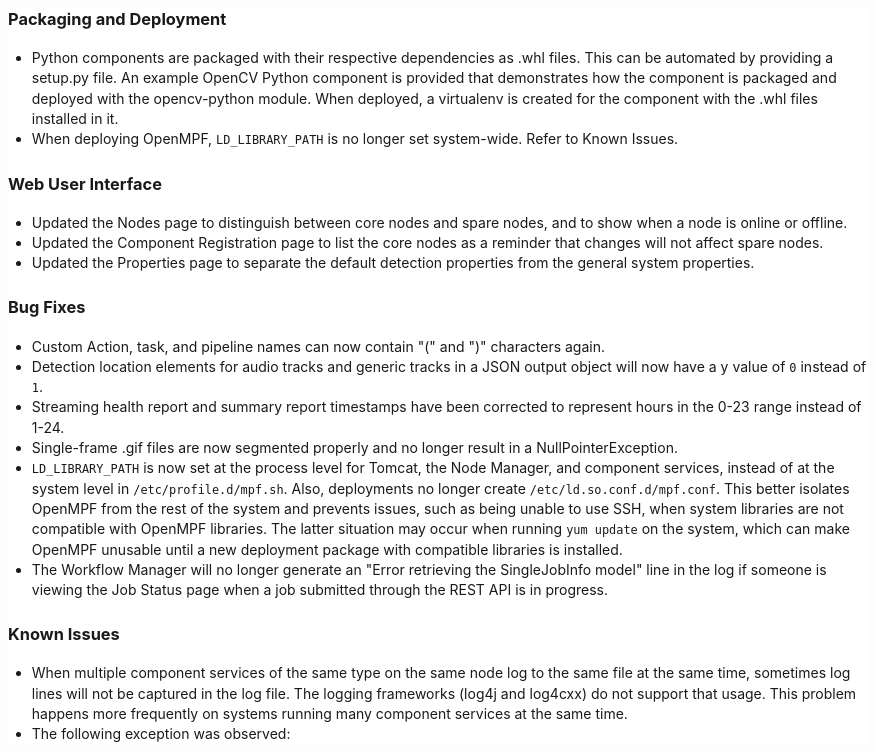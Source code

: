 <h3>Packaging and Deployment</h3>

- Python components are packaged with their respective dependencies as .whl files. This can be automated by providing a
  setup.py file. An example OpenCV Python component is provided that demonstrates how the component is packaged and
  deployed with the opencv-python module. When deployed, a virtualenv is created for the component with the .whl files
  installed in it.
- When deploying OpenMPF, `LD_LIBRARY_PATH` is no longer set system-wide. Refer to Known Issues.

<h3>Web User Interface</h3>

- Updated the Nodes page to distinguish between core nodes and spare nodes, and to show when a node is online or
  offline.
- Updated the Component Registration page to list the core nodes as a reminder that changes will not affect spare nodes.
- Updated the Properties page to separate the default detection properties from the general system properties.

<h3>Bug Fixes</h3>

- Custom Action, task, and pipeline names can now contain "(" and ")" characters again.
- Detection location elements for audio tracks and generic tracks in a JSON output object will now have a y value of `0`
  instead of `1`.
- Streaming health report and summary report timestamps have been corrected to represent hours in the 0-23 range instead
  of 1-24.
- Single-frame .gif files are now segmented properly and no longer result in a NullPointerException.
- `LD_LIBRARY_PATH` is now set at the process level for Tomcat, the Node Manager, and component services, instead of at
  the system level in `/etc/profile.d/mpf.sh`. Also, deployments no longer create `/etc/ld.so.conf.d/mpf.conf`. This
  better isolates OpenMPF from the rest of the system and prevents issues, such as being unable to use SSH, when system
  libraries are not compatible with OpenMPF libraries. The latter situation may occur when running `yum update` on the
  system, which can make OpenMPF unusable until a new deployment package with compatible libraries is installed.
- The Workflow Manager will no longer generate an "Error retrieving the SingleJobInfo model" line in the log if someone
  is viewing the Job Status page when a job submitted through the REST API is in progress.

<h3>Known Issues</h3>

- When multiple component services of the same type on the same node log to the same file at the same time, sometimes
  log lines will not be captured in the log file. The logging frameworks (log4j and log4cxx) do not support that usage.
  This problem happens more frequently on systems running many component services at the same time.
- The following exception was observed:
